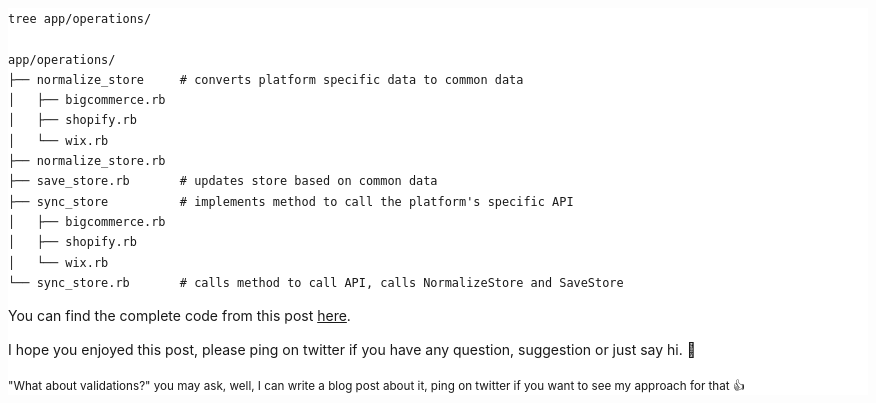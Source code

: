 ```
tree app/operations/

app/operations/
├── normalize_store     # converts platform specific data to common data
│   ├── bigcommerce.rb
│   ├── shopify.rb
│   └── wix.rb
├── normalize_store.rb
├── save_store.rb       # updates store based on common data
├── sync_store          # implements method to call the platform's specific API
│   ├── bigcommerce.rb
│   ├── shopify.rb
│   └── wix.rb
└── sync_store.rb       # calls method to call API, calls NormalizeStore and SaveStore
```

You can find the complete code from this post [here](https://github.com/lucasprag/expanding-sti).

I hope you enjoyed this post, please ping on twitter if you have any question, suggestion or just say hi. 👋

<small>
  "What about validations?" you may ask, well, I can write a blog post about it, ping on twitter if you want to see my approach for that 👍
</small>
